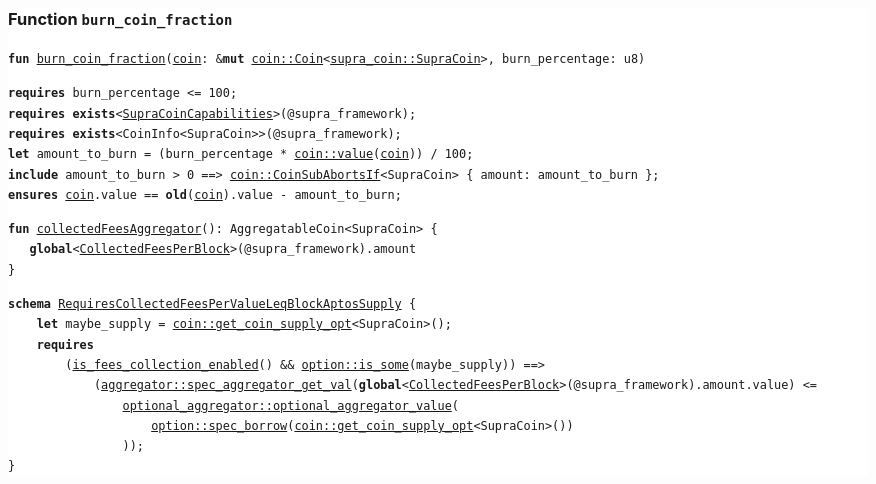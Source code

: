 

<a id="@Specification_1_burn_coin_fraction"></a>

### Function `burn_coin_fraction`


<pre><code><b>fun</b> <a href="transaction_fee.md#0x1_transaction_fee_burn_coin_fraction">burn_coin_fraction</a>(<a href="coin.md#0x1_coin">coin</a>: &<b>mut</b> <a href="coin.md#0x1_coin_Coin">coin::Coin</a>&lt;<a href="supra_coin.md#0x1_supra_coin_SupraCoin">supra_coin::SupraCoin</a>&gt;, burn_percentage: u8)
</code></pre>




<pre><code><b>requires</b> burn_percentage &lt;= 100;
<b>requires</b> <b>exists</b>&lt;<a href="transaction_fee.md#0x1_transaction_fee_SupraCoinCapabilities">SupraCoinCapabilities</a>&gt;(@supra_framework);
<b>requires</b> <b>exists</b>&lt;CoinInfo&lt;SupraCoin&gt;&gt;(@supra_framework);
<b>let</b> amount_to_burn = (burn_percentage * <a href="coin.md#0x1_coin_value">coin::value</a>(<a href="coin.md#0x1_coin">coin</a>)) / 100;
<b>include</b> amount_to_burn &gt; 0 ==&gt; <a href="coin.md#0x1_coin_CoinSubAbortsIf">coin::CoinSubAbortsIf</a>&lt;SupraCoin&gt; { amount: amount_to_burn };
<b>ensures</b> <a href="coin.md#0x1_coin">coin</a>.value == <b>old</b>(<a href="coin.md#0x1_coin">coin</a>).value - amount_to_burn;
</code></pre>




<a id="0x1_transaction_fee_collectedFeesAggregator"></a>


<pre><code><b>fun</b> <a href="transaction_fee.md#0x1_transaction_fee_collectedFeesAggregator">collectedFeesAggregator</a>(): AggregatableCoin&lt;SupraCoin&gt; {
   <b>global</b>&lt;<a href="transaction_fee.md#0x1_transaction_fee_CollectedFeesPerBlock">CollectedFeesPerBlock</a>&gt;(@supra_framework).amount
}
</code></pre>




<a id="0x1_transaction_fee_RequiresCollectedFeesPerValueLeqBlockAptosSupply"></a>


<pre><code><b>schema</b> <a href="transaction_fee.md#0x1_transaction_fee_RequiresCollectedFeesPerValueLeqBlockAptosSupply">RequiresCollectedFeesPerValueLeqBlockAptosSupply</a> {
    <b>let</b> maybe_supply = <a href="coin.md#0x1_coin_get_coin_supply_opt">coin::get_coin_supply_opt</a>&lt;SupraCoin&gt;();
    <b>requires</b>
        (<a href="transaction_fee.md#0x1_transaction_fee_is_fees_collection_enabled">is_fees_collection_enabled</a>() && <a href="../../aptos-stdlib/../move-stdlib/doc/option.md#0x1_option_is_some">option::is_some</a>(maybe_supply)) ==&gt;
            (<a href="aggregator.md#0x1_aggregator_spec_aggregator_get_val">aggregator::spec_aggregator_get_val</a>(<b>global</b>&lt;<a href="transaction_fee.md#0x1_transaction_fee_CollectedFeesPerBlock">CollectedFeesPerBlock</a>&gt;(@supra_framework).amount.value) &lt;=
                <a href="optional_aggregator.md#0x1_optional_aggregator_optional_aggregator_value">optional_aggregator::optional_aggregator_value</a>(
                    <a href="../../aptos-stdlib/../move-stdlib/doc/option.md#0x1_option_spec_borrow">option::spec_borrow</a>(<a href="coin.md#0x1_coin_get_coin_supply_opt">coin::get_coin_supply_opt</a>&lt;SupraCoin&gt;())
                ));
}
</code></pre>
